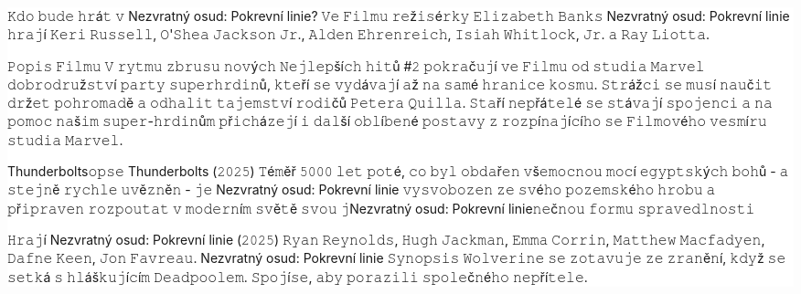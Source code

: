 𝙺𝚍𝚘 𝚋𝚞𝚍𝚎 𝚑𝚛á𝚝 𝚟 Nezvratný osud: Pokrevní linie? 𝚅𝚎 𝙵𝚒𝚕𝚖𝚞 𝚛𝚎ž𝚒𝚜é𝚛𝚔𝚢 𝙴𝚕𝚒𝚣𝚊𝚋𝚎𝚝𝚑 𝙱𝚊𝚗𝚔𝚜 Nezvratný osud: Pokrevní linie 𝚑𝚛𝚊𝚓í 𝙺𝚎𝚛𝚒 𝚁𝚞𝚜𝚜𝚎𝚕𝚕, 𝙾'𝚂𝚑𝚎𝚊 𝙹𝚊𝚌𝚔𝚜𝚘𝚗 𝙹𝚛., 𝙰𝚕𝚍𝚎𝚗 𝙴𝚑𝚛𝚎𝚗𝚛𝚎𝚒𝚌𝚑, 𝙸𝚜𝚒𝚊𝚑 𝚆𝚑𝚒𝚝𝚕𝚘𝚌𝚔, 𝙹𝚛. 𝚊 𝚁𝚊𝚢 𝙻𝚒𝚘𝚝𝚝𝚊.

𝙿𝚘𝚙𝚒𝚜 𝙵𝚒𝚕𝚖𝚞 𝚅 𝚛𝚢𝚝𝚖𝚞 𝚣𝚋𝚛𝚞𝚜𝚞 𝚗𝚘𝚟ý𝚌𝚑 𝙽𝚎𝚓𝚕𝚎𝚙ší𝚌𝚑 𝚑𝚒𝚝ů #𝟸 𝚙𝚘𝚔𝚛𝚊č𝚞𝚓í 𝚟𝚎 𝙵𝚒𝚕𝚖𝚞 𝚘𝚍 𝚜𝚝𝚞𝚍𝚒𝚊 𝙼𝚊𝚛𝚟𝚎𝚕 𝚍𝚘𝚋𝚛𝚘𝚍𝚛𝚞ž𝚜𝚝𝚟í 𝚙𝚊𝚛𝚝𝚢 𝚜𝚞𝚙𝚎𝚛𝚑𝚛𝚍𝚒𝚗ů, 𝚔𝚝𝚎ří 𝚜𝚎 𝚟𝚢𝚍á𝚟𝚊𝚓í 𝚊ž 𝚗𝚊 𝚜𝚊𝚖é 𝚑𝚛𝚊𝚗𝚒𝚌𝚎 𝚔𝚘𝚜𝚖𝚞. 𝚂𝚝𝚛áž𝚌𝚒 𝚜𝚎 𝚖𝚞𝚜í 𝚗𝚊𝚞č𝚒𝚝 𝚍𝚛ž𝚎𝚝 𝚙𝚘𝚑𝚛𝚘𝚖𝚊𝚍ě 𝚊 𝚘𝚍𝚑𝚊𝚕𝚒𝚝 𝚝𝚊𝚓𝚎𝚖𝚜𝚝𝚟í 𝚛𝚘𝚍𝚒čů 𝙿𝚎𝚝𝚎𝚛𝚊 𝚀𝚞𝚒𝚕𝚕𝚊. 𝚂𝚝𝚊ří 𝚗𝚎𝚙řá𝚝𝚎𝚕é 𝚜𝚎 𝚜𝚝á𝚟𝚊𝚓í 𝚜𝚙𝚘𝚓𝚎𝚗𝚌𝚒 𝚊 𝚗𝚊 𝚙𝚘𝚖𝚘𝚌 𝚗𝚊š𝚒𝚖 𝚜𝚞𝚙𝚎𝚛-𝚑𝚛𝚍𝚒𝚗ů𝚖 𝚙ř𝚒𝚌𝚑á𝚣𝚎𝚓í 𝚒 𝚍𝚊𝚕ší 𝚘𝚋𝚕í𝚋𝚎𝚗é 𝚙𝚘𝚜𝚝𝚊𝚟𝚢 𝚣 𝚛𝚘𝚣𝚙í𝚗𝚊𝚓í𝚌í𝚑𝚘 𝚜𝚎 𝙵𝚒𝚕𝚖𝚘𝚟é𝚑𝚘 𝚟𝚎𝚜𝚖í𝚛𝚞 𝚜𝚝𝚞𝚍𝚒𝚊 𝙼𝚊𝚛𝚟𝚎𝚕.

Thunderbolts𝚘𝚙𝚜𝚎 Thunderbolts (𝟸𝟶𝟸𝟻) 𝚃é𝚖ěř 𝟻𝟶𝟶𝟶 𝚕𝚎𝚝 𝚙𝚘𝚝é, 𝚌𝚘 𝚋𝚢𝚕 𝚘𝚋𝚍𝚊ř𝚎𝚗 𝚟š𝚎𝚖𝚘𝚌𝚗𝚘𝚞 𝚖𝚘𝚌í 𝚎𝚐𝚢𝚙𝚝𝚜𝚔ý𝚌𝚑 𝚋𝚘𝚑ů - 𝚊 𝚜𝚝𝚎𝚓𝚗ě 𝚛𝚢𝚌𝚑𝚕𝚎 𝚞𝚟ě𝚣𝚗ě𝚗 - 𝚓𝚎 Nezvratný osud: Pokrevní linie 𝚟𝚢𝚜𝚟𝚘𝚋𝚘𝚣𝚎𝚗 𝚣𝚎 𝚜𝚟é𝚑𝚘 𝚙𝚘𝚣𝚎𝚖𝚜𝚔é𝚑𝚘 𝚑𝚛𝚘𝚋𝚞 𝚊 𝚙ř𝚒𝚙𝚛𝚊𝚟𝚎𝚗 𝚛𝚘𝚣𝚙𝚘𝚞𝚝𝚊𝚝 𝚟 𝚖𝚘𝚍𝚎𝚛𝚗í𝚖 𝚜𝚟ě𝚝ě 𝚜𝚟𝚘𝚞 𝚓Nezvratný osud: Pokrevní linie𝚗𝚎č𝚗𝚘𝚞 𝚏𝚘𝚛𝚖𝚞 𝚜𝚙𝚛𝚊𝚟𝚎𝚍𝚕𝚗𝚘𝚜𝚝𝚒

𝙷𝚛𝚊𝚓í Nezvratný osud: Pokrevní linie (𝟸𝟶𝟸𝟻) 𝚁𝚢𝚊𝚗 𝚁𝚎𝚢𝚗𝚘𝚕𝚍𝚜, 𝙷𝚞𝚐𝚑 𝙹𝚊𝚌𝚔𝚖𝚊𝚗, 𝙴𝚖𝚖𝚊 𝙲𝚘𝚛𝚛𝚒𝚗, 𝙼𝚊𝚝𝚝𝚑𝚎𝚠 𝙼𝚊𝚌𝚏𝚊𝚍𝚢𝚎𝚗, 𝙳𝚊𝚏𝚗𝚎 𝙺𝚎𝚎𝚗, 𝙹𝚘𝚗 𝙵𝚊𝚟𝚛𝚎𝚊𝚞. Nezvratný osud: Pokrevní linie 𝚂𝚢𝚗𝚘𝚙𝚜𝚒𝚜 𝚆𝚘𝚕𝚟𝚎𝚛𝚒𝚗𝚎 𝚜𝚎 𝚣𝚘𝚝𝚊𝚟𝚞𝚓𝚎 𝚣𝚎 𝚣𝚛𝚊𝚗ě𝚗í, 𝚔𝚍𝚢ž 𝚜𝚎 𝚜𝚎𝚝𝚔á 𝚜 𝚑𝚕áš𝚔𝚞𝚓í𝚌í𝚖 𝙳𝚎𝚊𝚍𝚙𝚘𝚘𝚕𝚎𝚖. 𝚂𝚙𝚘𝚓í𝚜𝚎, 𝚊𝚋𝚢 𝚙𝚘𝚛𝚊𝚣𝚒𝚕𝚒 𝚜𝚙𝚘𝚕𝚎č𝚗é𝚑𝚘 𝚗𝚎𝚙ří𝚝𝚎𝚕𝚎.


